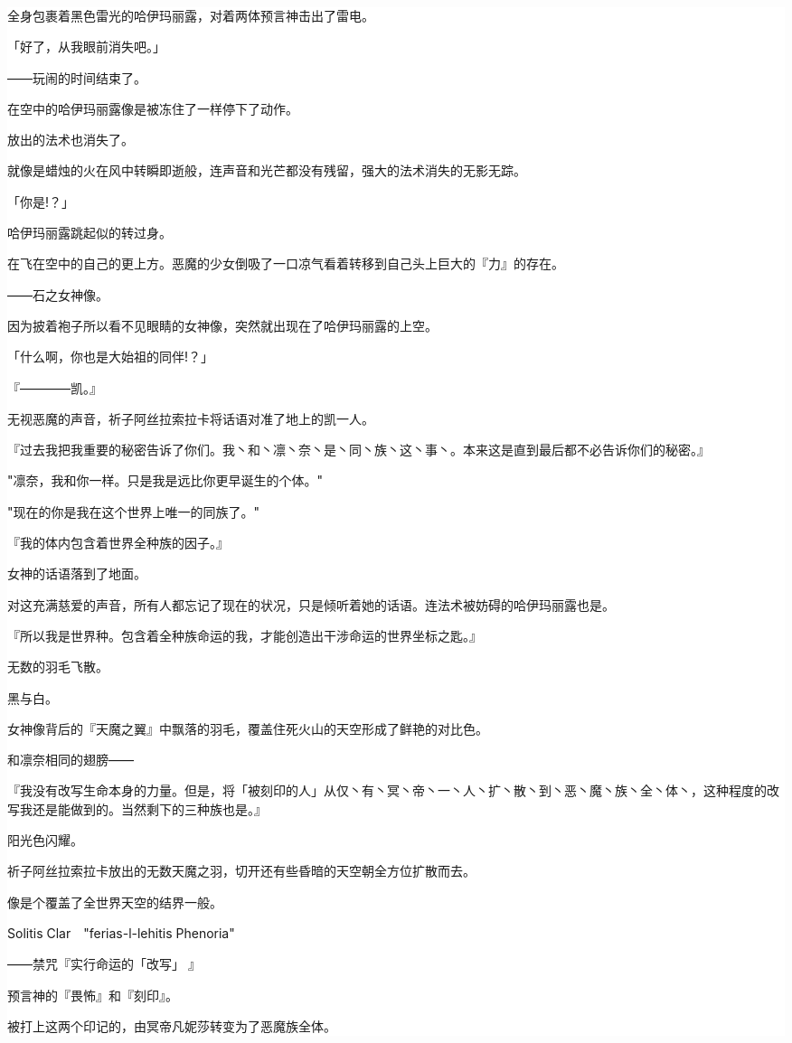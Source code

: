 全身包裹着黑色雷光的哈伊玛丽露，对着两体预言神击出了雷电。

「好了，从我眼前消失吧。」

——玩闹的时间结束了。

在空中的哈伊玛丽露像是被冻住了一样停下了动作。

放出的法术也消失了。

就像是蜡烛的火在风中转瞬即逝般，连声音和光芒都没有残留，强大的法术消失的无影无踪。

「你是!？」

哈伊玛丽露跳起似的转过身。

在飞在空中的自己的更上方。恶魔的少女倒吸了一口凉气看着转移到自己头上巨大的『力』的存在。

——石之女神像。

因为披着袍子所以看不见眼睛的女神像，突然就出现在了哈伊玛丽露的上空。

「什么啊，你也是大始祖的同伴!？」

『————凯。』

无视恶魔的声音，祈子阿丝拉索拉卡将话语对准了地上的凯一人。

『过去我把我重要的秘密告诉了你们。我丶和丶凛丶奈丶是丶同丶族丶这丶事丶。本来这是直到最后都不必告诉你们的秘密。』

"凛奈，我和你一样。只是我是远比你更早诞生的个体。"

"现在的你是我在这个世界上唯一的同族了。"

『我的体内包含着世界全种族的因子。』

女神的话语落到了地面。

对这充满慈爱的声音，所有人都忘记了现在的状况，只是倾听着她的话语。连法术被妨碍的哈伊玛丽露也是。

『所以我是世界种。包含着全种族命运的我，才能创造出干涉命运的世界坐标之匙。』

无数的羽毛飞散。

黑与白。

女神像背后的『天魔之翼』中飘落的羽毛，覆盖住死火山的天空形成了鲜艳的对比色。

和凛奈相同的翅膀——

『我没有改写生命本身的力量。但是，将「被刻印的人」从仅丶有丶冥丶帝丶一丶人丶扩丶散丶到丶恶丶魔丶族丶全丶体丶，这种程度的改写我还是能做到的。当然剩下的三种族也是。』

阳光色闪耀。

祈子阿丝拉索拉卡放出的无数天魔之羽，切开还有些昏暗的天空朝全方位扩散而去。

像是个覆盖了全世界天空的结界一般。

Solitis Clar　"ferias-l-lehitis Phenoria"

——禁咒『实行命运的「改写」 』

预言神的『畏怖』和『刻印』。

被打上这两个印记的，由冥帝凡妮莎转变为了恶魔族全体。
